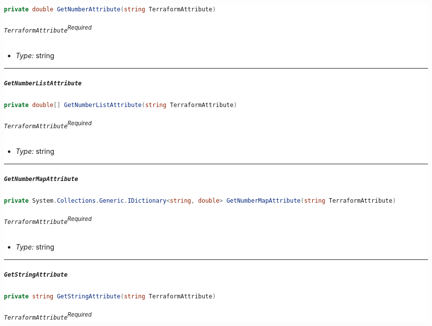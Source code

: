 ```csharp
private double GetNumberAttribute(string TerraformAttribute)
```

###### `TerraformAttribute`<sup>Required</sup> <a name="TerraformAttribute" id="@cdktf/provider-azurerm.orbitalContactProfile.OrbitalContactProfile.getNumberAttribute.parameter.terraformAttribute"></a>

- *Type:* string

---

##### `GetNumberListAttribute` <a name="GetNumberListAttribute" id="@cdktf/provider-azurerm.orbitalContactProfile.OrbitalContactProfile.getNumberListAttribute"></a>

```csharp
private double[] GetNumberListAttribute(string TerraformAttribute)
```

###### `TerraformAttribute`<sup>Required</sup> <a name="TerraformAttribute" id="@cdktf/provider-azurerm.orbitalContactProfile.OrbitalContactProfile.getNumberListAttribute.parameter.terraformAttribute"></a>

- *Type:* string

---

##### `GetNumberMapAttribute` <a name="GetNumberMapAttribute" id="@cdktf/provider-azurerm.orbitalContactProfile.OrbitalContactProfile.getNumberMapAttribute"></a>

```csharp
private System.Collections.Generic.IDictionary<string, double> GetNumberMapAttribute(string TerraformAttribute)
```

###### `TerraformAttribute`<sup>Required</sup> <a name="TerraformAttribute" id="@cdktf/provider-azurerm.orbitalContactProfile.OrbitalContactProfile.getNumberMapAttribute.parameter.terraformAttribute"></a>

- *Type:* string

---

##### `GetStringAttribute` <a name="GetStringAttribute" id="@cdktf/provider-azurerm.orbitalContactProfile.OrbitalContactProfile.getStringAttribute"></a>

```csharp
private string GetStringAttribute(string TerraformAttribute)
```

###### `TerraformAttribute`<sup>Required</sup> <a name="TerraformAttribute" id="@cdktf/provider-azurerm.orbitalContactProfile.OrbitalContactProfile.getStringAttribute.parameter.terraformAttribute"></a>
